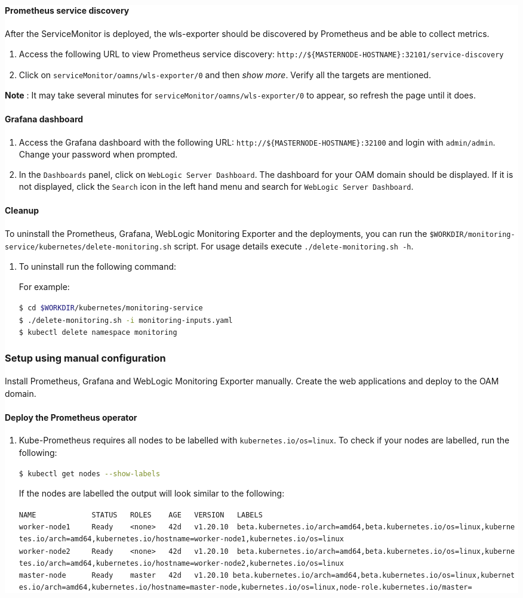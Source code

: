 #### Prometheus service discovery

After the ServiceMonitor is deployed, the wls-exporter should be discovered by Prometheus and be able to collect metrics. 

1. Access the following URL to view Prometheus service discovery: `http://${MASTERNODE-HOSTNAME}:32101/service-discovery`

1. Click on `serviceMonitor/oamns/wls-exporter/0` and then *show more*. Verify all the targets are mentioned.

**Note** : It may take several minutes for `serviceMonitor/oamns/wls-exporter/0` to appear, so refresh the page until it does.

#### Grafana dashboard

1. Access the Grafana dashboard with the following URL: `http://${MASTERNODE-HOSTNAME}:32100` and login with `admin/admin`. Change your password when prompted.

1. In the `Dashboards` panel, click on `WebLogic Server Dashboard`. The dashboard for your OAM domain should be displayed. If it is not displayed, click the `Search` icon in the left hand menu and search for `WebLogic Server Dashboard`.
   
#### Cleanup   

To uninstall the Prometheus, Grafana, WebLogic Monitoring Exporter and the deployments, you can run the `$WORKDIR/monitoring-service/kubernetes/delete-monitoring.sh` script. For usage details execute `./delete-monitoring.sh -h`.

1. To uninstall run the following command:
   
   For example:
   
   ```bash
   $ cd $WORKDIR/kubernetes/monitoring-service
   $ ./delete-monitoring.sh -i monitoring-inputs.yaml
   $ kubectl delete namespace monitoring
   ```   


### Setup using manual configuration

Install Prometheus, Grafana and WebLogic Monitoring Exporter manually. Create the web applications and deploy to the OAM domain.

#### Deploy the Prometheus operator

1. Kube-Prometheus requires all nodes to be labelled with `kubernetes.io/os=linux`. To check if your nodes are labelled, run the following:

   ```bash
   $ kubectl get nodes --show-labels
   ```
   
   If the nodes are labelled the output will look similar to the following:
   
   ```
   NAME             STATUS   ROLES    AGE   VERSION   LABELS
   worker-node1     Ready    <none>   42d   v1.20.10  beta.kubernetes.io/arch=amd64,beta.kubernetes.io/os=linux,kubernetes.io/arch=amd64,kubernetes.io/hostname=worker-node1,kubernetes.io/os=linux
   worker-node2     Ready    <none>   42d   v1.20.10  beta.kubernetes.io/arch=amd64,beta.kubernetes.io/os=linux,kubernetes.io/arch=amd64,kubernetes.io/hostname=worker-node2,kubernetes.io/os=linux
   master-node      Ready    master   42d   v1.20.10 beta.kubernetes.io/arch=amd64,beta.kubernetes.io/os=linux,kubernetes.io/arch=amd64,kubernetes.io/hostname=master-node,kubernetes.io/os=linux,node-role.kubernetes.io/master=
   ```
